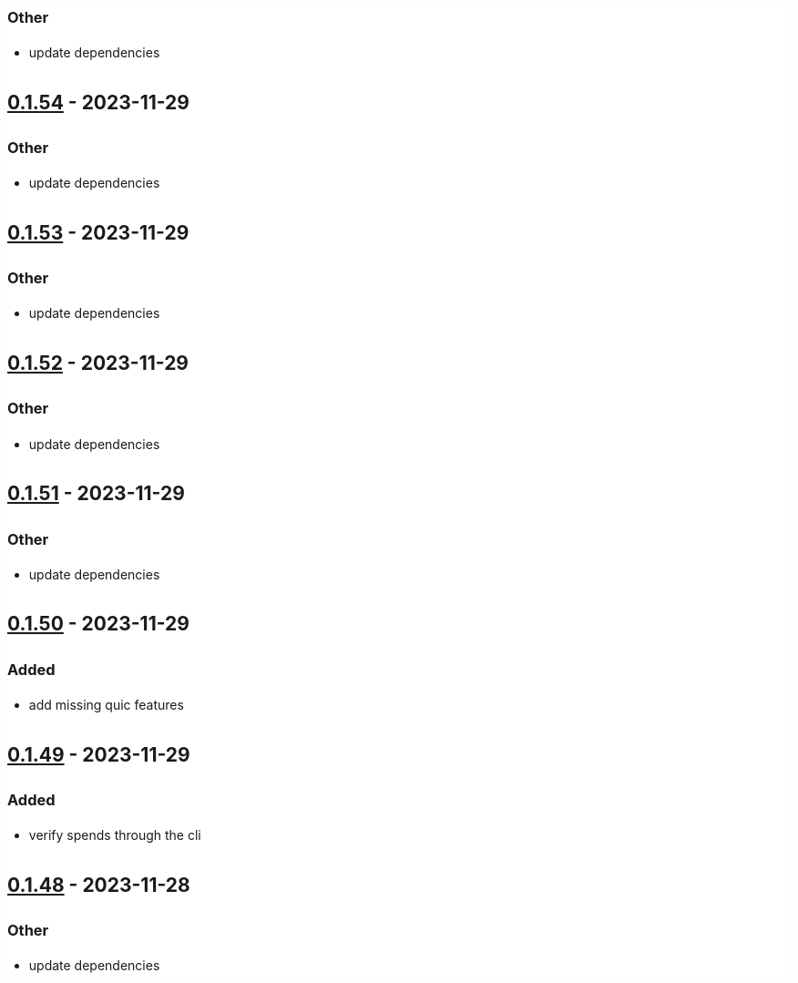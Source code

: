 ### Other
- update dependencies

## [0.1.54](https://github.com/maidsafe/safe_network/compare/sn_faucet-v0.1.53...sn_faucet-v0.1.54) - 2023-11-29

### Other
- update dependencies

## [0.1.53](https://github.com/maidsafe/safe_network/compare/sn_faucet-v0.1.52...sn_faucet-v0.1.53) - 2023-11-29

### Other
- update dependencies

## [0.1.52](https://github.com/maidsafe/safe_network/compare/sn_faucet-v0.1.51...sn_faucet-v0.1.52) - 2023-11-29

### Other
- update dependencies

## [0.1.51](https://github.com/maidsafe/safe_network/compare/sn_faucet-v0.1.50...sn_faucet-v0.1.51) - 2023-11-29

### Other
- update dependencies

## [0.1.50](https://github.com/maidsafe/safe_network/compare/sn_faucet-v0.1.49...sn_faucet-v0.1.50) - 2023-11-29

### Added
- add missing quic features

## [0.1.49](https://github.com/maidsafe/safe_network/compare/sn_faucet-v0.1.48...sn_faucet-v0.1.49) - 2023-11-29

### Added
- verify spends through the cli

## [0.1.48](https://github.com/maidsafe/safe_network/compare/sn_faucet-v0.1.47...sn_faucet-v0.1.48) - 2023-11-28

### Other
- update dependencies
